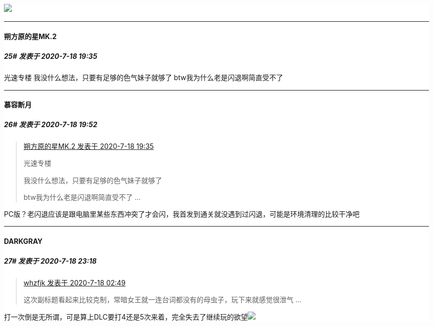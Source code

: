 <img src="https://static.saraba1st.com/image/smiley/face2017/037.png" referrerpolicy="no-referrer">







-----

####  朔方原的星MK.2  
##### 25#       发表于 2020-7-18 19:35




光速专楼
我没什么想法，只要有足够的色气妹子就够了
btw我为什么老是闪退啊简直受不了







-----

####  慕容断月  
##### 26#       发表于 2020-7-18 19:52



<blockquote><a href="httphttps://bbs.saraba1st.com/2b/forum.php?mod=redirect&amp;goto=findpost&amp;pid=48145589&amp;ptid=1947478" target="_blank">朔方原的星MK.2 发表于 2020-7-18 19:35</a>

光速专楼

我没什么想法，只要有足够的色气妹子就够了

btw我为什么老是闪退啊简直受不了 ...</blockquote>
PC版？老闪退应该是跟电脑里某些东西冲突了才会闪，我首发到通关就没遇到过闪退，可能是环境清理的比较干净吧







-----

####  DARKGRAY  
##### 27#       发表于 2020-7-18 23:18



<blockquote><a href="httphttps://bbs.saraba1st.com/2b/forum.php?mod=redirect&amp;goto=findpost&amp;pid=48139768&amp;ptid=1947478" target="_blank">whzfjk 发表于 2020-7-18 02:49</a>

这次副标题看起来比较克制，常暗女王就一连台词都没有的母虫子，玩下来就感觉很泄气 ...</blockquote>
打一次倒是无所谓，可是算上DLC要打4还是5次来着，完全失去了继续玩的欲望<img src="https://static.saraba1st.com/image/smiley/face2017/068.png" referrerpolicy="no-referrer">





